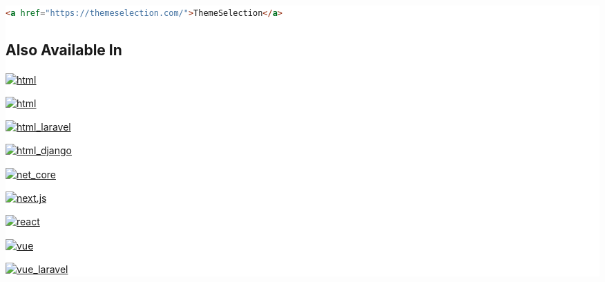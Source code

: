    ```html
  <a href="https://themeselection.com/">ThemeSelection</a>
   ```

## Also Available In

<p>
   
   <a href="{pro_figma_version_item_page_link_on_themeselection}" target="_blank"><picture><source width="auto" height="74px" media="(prefers-color-scheme: dark)" srcset="https://github.com/microsoft/vscode/assets/47495003/0318a6c8-4f9b-4cf6-af5e-d357f909ea2b"><source width="auto" height="74px" media="(prefers-color-scheme: light)" srcset="https://github.com/microsoft/vscode/assets/47495003/47f21dfe-c1fc-4a7d-859e-4d98f8cdded1"><img width="auto" height="74px" alt="html" src="https://github.com/microsoft/vscode/assets/47495003/47f21dfe-c1fc-4a7d-859e-4d98f8cdded1"></picture></img></a>&nbsp;&nbsp;
   
   <a href="{pro_html_version_item_page_link_on_themeselection}" target="_blank"><picture><source width="auto" height="74px" media="(prefers-color-scheme: dark)" srcset="https://github.com/microsoft/vscode/assets/47495003/5fe77c46-2e4c-475a-8dec-e30e2badddee"><source width="auto" height="74px" media="(prefers-color-scheme: light)" srcset="https://github.com/microsoft/vscode/assets/47495003/3f5decd8-cd99-4ed3-aa76-528ca061385b"><img width="auto" height="74px" alt="html" src="https://github.com/microsoft/vscode/assets/47495003/3f5decd8-cd99-4ed3-aa76-528ca061385b"></picture></img></a>&nbsp;&nbsp;
   
   <a href="{pro_html_laravel_version_item_page_link_on_themeselection}" target="_blank"><picture><source width="auto" height="74px" media="(prefers-color-scheme: dark)" srcset="https://github.com/microsoft/vscode/assets/47495003/efe420e4-9863-41b7-9eda-47ea94f21a62"><source width="auto" height="74px" media="(prefers-color-scheme: light)" srcset="https://github.com/microsoft/vscode/assets/47495003/be3b86e0-4d5e-4736-bf89-4267fb4d6710"><img width="auto" height="74px" alt="html_laravel" src="https://github.com/microsoft/vscode/assets/47495003/be3b86e0-4d5e-4736-bf89-4267fb4d6710"></picture></img></a>&nbsp;&nbsp;
   
   <a href="{pro_html_django_version_item_page_link_on_themeselection}" target="_blank"><picture><source width="auto" height="74px" media="(prefers-color-scheme: dark)" srcset="https://github.com/microsoft/vscode/assets/47495003/3c87d33b-1223-4aaa-a652-388dcb714c98"><source width="auto" height="74px" media="(prefers-color-scheme: light)" srcset="https://github.com/microsoft/vscode/assets/47495003/51db1947-eac1-466f-87fd-5a209010fe9c"><img width="auto" height="74px" alt="html_django" src="https://github.com/microsoft/vscode/assets/47495003/51db1947-eac1-466f-87fd-5a209010fe9c"></picture></img></a>&nbsp;&nbsp;
   
   <a href="{pro_net_core_version_item_page_link_on_themeselection}" target="_blank"><picture><source width="auto" height="74px" media="(prefers-color-scheme: dark)" srcset="https://github.com/microsoft/vscode/assets/47495003/6327fd7b-9c54-4189-a852-28551ad0e002"><source width="auto" height="74px" media="(prefers-color-scheme: light)" srcset="https://github.com/microsoft/vscode/assets/47495003/9856e9d5-021f-4573-902a-702e80dd0102"><img width="auto" height="74px" alt="net_core" src="https://github.com/microsoft/vscode/assets/47495003/9856e9d5-021f-4573-902a-702e80dd0102"></picture></img></a>&nbsp;&nbsp;
   
   <a href="{pro_nextjs_version_item_page_link_on_themeselection}" target="_blank"><picture><source width="auto" height="74px" media="(prefers-color-scheme: dark)" srcset="https://github.com/microsoft/vscode/assets/47495003/66344629-6d21-4f92-9078-f479b39cb34e"><source width="auto" height="74px" media="(prefers-color-scheme: light)" srcset="https://github.com/microsoft/vscode/assets/47495003/e1daf4e1-3fa5-4a44-969a-6143ddd67310"><img width="auto" height="74px" alt="next.js" src="https://github.com/microsoft/vscode/assets/47495003/e1daf4e1-3fa5-4a44-969a-6143ddd67310"></picture></img></a>&nbsp;&nbsp;
   
   <a href="{pro_react_version_item_page_link_on_themeselection}" target="_blank"><picture><source width="auto" height="74px" media="(prefers-color-scheme: dark)" srcset="https://github.com/microsoft/vscode/assets/47495003/3877046e-c652-4b3d-99e9-2e134da1d6cf"><source width="auto" height="74px" media="(prefers-color-scheme: light)" srcset="https://github.com/microsoft/vscode/assets/47495003/8c8c940e-d8f9-4213-a7f7-f8bc4968f169"><img width="auto" height="74px" alt="react" src="https://github.com/microsoft/vscode/assets/47495003/8c8c940e-d8f9-4213-a7f7-f8bc4968f169"></picture></img></a>&nbsp;&nbsp;
   
   <a href="{pro_vue_version_item_page_link_on_themeselection}" target="_blank"><picture><source width="auto" height="74px" media="(prefers-color-scheme: dark)" srcset="https://github.com/microsoft/vscode/assets/47495003/881bbbb8-d1c9-421c-9bce-4ea43dfa9e6e"><source width="auto" height="74px" media="(prefers-color-scheme: light)" srcset="https://github.com/microsoft/vscode/assets/47495003/b02d6473-0345-42c2-be58-e648806104fa"><img width="auto" height="74px" alt="vue" src="https://github.com/microsoft/vscode/assets/47495003/b02d6473-0345-42c2-be58-e648806104fa"></picture></img></a>&nbsp;&nbsp;
   
   <a href="{pro_vue_laravel_version_item_page_link_on_themeselection}" target="_blank"><picture><source width="auto" height="74px" media="(prefers-color-scheme: dark)" srcset="https://github.com/microsoft/vscode/assets/47495003/20b6428e-3fa5-4f80-a389-9e4cd732c2de"><source width="auto" height="74px" media="(prefers-color-scheme: light)" srcset="https://github.com/microsoft/vscode/assets/47495003/3008d3eb-7b5b-4d9c-8563-837744a901da"><img width="auto" height="74px" alt="vue_laravel" src="https://github.com/microsoft/vscode/assets/47495003/3008d3eb-7b5b-4d9c-8563-837744a901da"></picture></img></a>&nbsp;&nbsp;
   